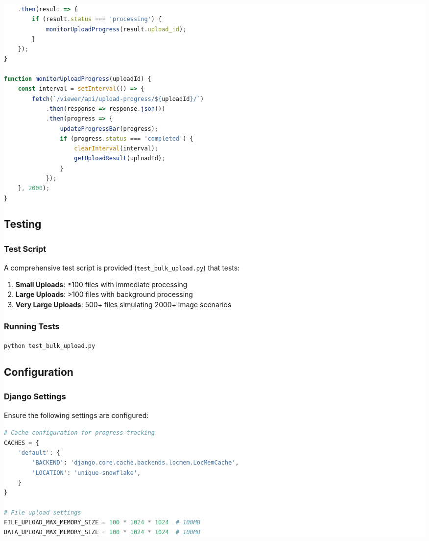 ```javascript
    .then(result => {
        if (result.status === 'processing') {
            monitorUploadProgress(result.upload_id);
        }
    });
}

function monitorUploadProgress(uploadId) {
    const interval = setInterval(() => {
        fetch(`/viewer/api/upload-progress/${uploadId}/`)
            .then(response => response.json())
            .then(progress => {
                updateProgressBar(progress);
                if (progress.status === 'completed') {
                    clearInterval(interval);
                    getUploadResult(uploadId);
                }
            });
    }, 2000);
}
```

## Testing

### Test Script

A comprehensive test script is provided (`test_bulk_upload.py`) that tests:

1. **Small Uploads**: ≤100 files with immediate processing
2. **Large Uploads**: >100 files with background processing
3. **Very Large Uploads**: 500+ files simulating 2000+ image scenarios

### Running Tests

```bash
python test_bulk_upload.py
```

## Configuration

### Django Settings

Ensure the following settings are configured:

```python
# Cache configuration for progress tracking
CACHES = {
    'default': {
        'BACKEND': 'django.core.cache.backends.locmem.LocMemCache',
        'LOCATION': 'unique-snowflake',
    }
}

# File upload settings
FILE_UPLOAD_MAX_MEMORY_SIZE = 100 * 1024 * 1024  # 100MB
DATA_UPLOAD_MAX_MEMORY_SIZE = 100 * 1024 * 1024  # 100MB
```

